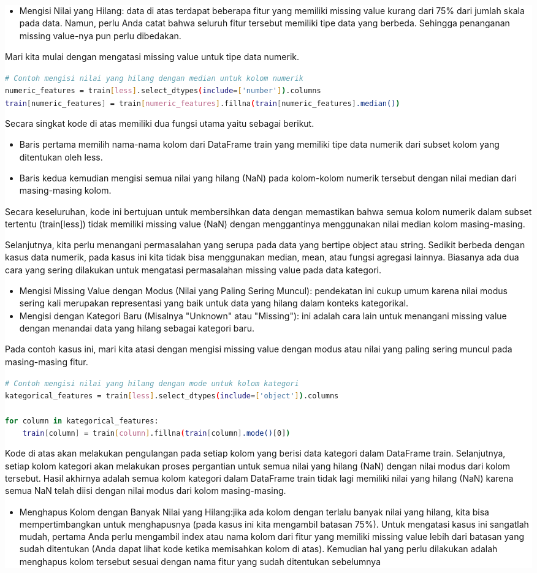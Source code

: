 - Mengisi Nilai yang Hilang: data di atas terdapat beberapa fitur yang memiliki missing value kurang dari 75% dari jumlah skala pada data. Namun, perlu Anda catat bahwa seluruh fitur tersebut memiliki tipe data yang berbeda. Sehingga penanganan missing value-nya pun perlu dibedakan.

Mari kita mulai dengan mengatasi missing value untuk tipe data numerik.

```bash
# Contoh mengisi nilai yang hilang dengan median untuk kolom numerik
numeric_features = train[less].select_dtypes(include=['number']).columns
train[numeric_features] = train[numeric_features].fillna(train[numeric_features].median())
```

Secara singkat kode di atas memiliki dua fungsi utama yaitu sebagai berikut.

- Baris pertama memilih nama-nama kolom dari DataFrame train yang memiliki tipe data numerik dari subset kolom yang ditentukan oleh less.

- Baris kedua kemudian mengisi semua nilai yang hilang (NaN) pada kolom-kolom numerik tersebut dengan nilai median dari masing-masing kolom.

Secara keseluruhan, kode ini bertujuan untuk membersihkan data dengan memastikan bahwa semua kolom numerik dalam subset tertentu (train[less]) tidak memiliki missing value (NaN) dengan menggantinya menggunakan nilai median kolom masing-masing.

Selanjutnya, kita perlu menangani permasalahan yang serupa pada data yang bertipe object atau string. Sedikit berbeda dengan kasus data numerik, pada kasus ini kita tidak bisa menggunakan median, mean, atau fungsi agregasi lainnya. Biasanya ada dua cara yang sering dilakukan untuk mengatasi permasalahan missing value pada data kategori.

- Mengisi Missing Value dengan Modus (Nilai yang Paling Sering Muncul): pendekatan ini cukup umum karena nilai modus sering kali merupakan representasi yang baik untuk data yang hilang dalam konteks kategorikal.
- Mengisi dengan Kategori Baru (Misalnya "Unknown" atau "Missing"): ini adalah cara lain untuk menangani missing value dengan menandai data yang hilang sebagai kategori baru.

Pada contoh kasus ini, mari kita atasi dengan mengisi missing value dengan modus atau nilai yang paling sering muncul pada masing-masing fitur.

```bash
# Contoh mengisi nilai yang hilang dengan mode untuk kolom kategori
kategorical_features = train[less].select_dtypes(include=['object']).columns

for column in kategorical_features:
    train[column] = train[column].fillna(train[column].mode()[0])
```

Kode di atas akan melakukan pengulangan pada setiap kolom yang berisi data kategori dalam DataFrame train. Selanjutnya, setiap kolom kategori akan melakukan proses pergantian untuk semua nilai yang hilang (NaN) dengan nilai modus dari kolom tersebut. Hasil akhirnya adalah semua kolom kategori dalam DataFrame train tidak lagi memiliki nilai yang hilang (NaN) karena semua NaN telah diisi dengan nilai modus dari kolom masing-masing.

- Menghapus Kolom dengan Banyak Nilai yang Hilang:jika ada kolom dengan terlalu banyak nilai yang hilang, kita bisa mempertimbangkan untuk menghapusnya (pada kasus ini kita mengambil batasan 75%). Untuk mengatasi kasus ini sangatlah mudah, pertama Anda perlu mengambil index atau nama kolom dari fitur yang memiliki missing value lebih dari batasan yang sudah ditentukan (Anda dapat lihat kode ketika memisahkan kolom di atas). Kemudian hal yang perlu dilakukan adalah menghapus kolom tersebut sesuai dengan nama fitur yang sudah ditentukan sebelumnya
